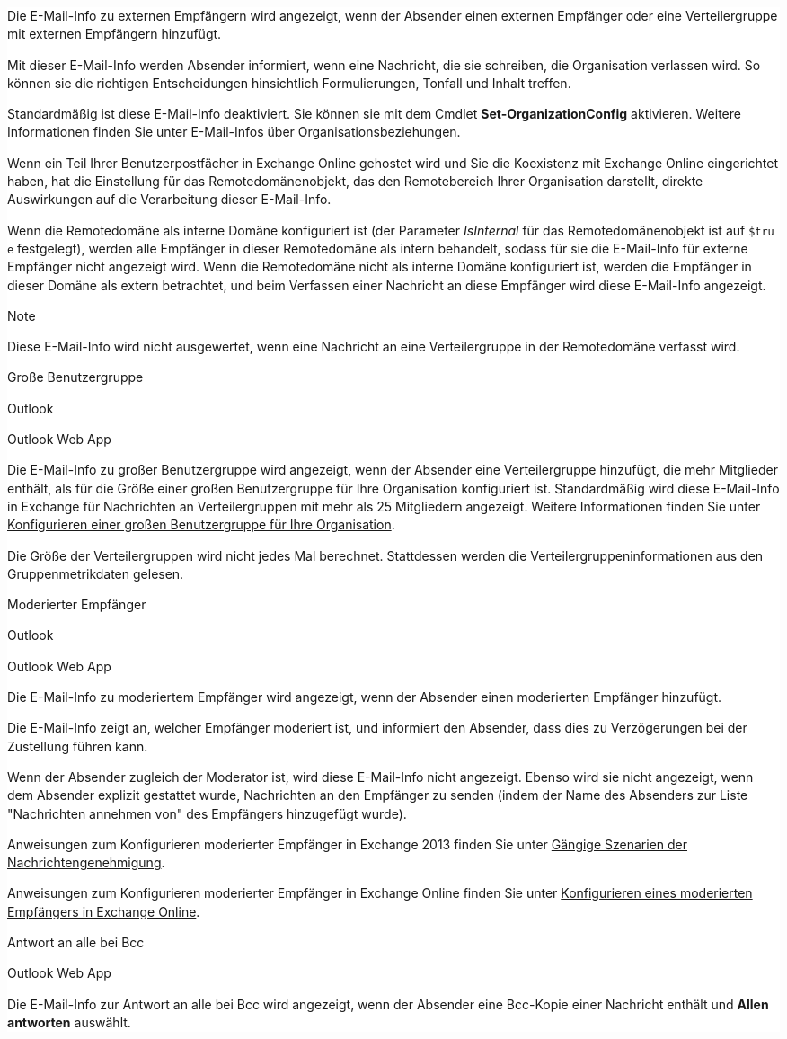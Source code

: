 <td><p>Die E-Mail-Info zu externen Empfängern wird angezeigt, wenn der Absender einen externen Empfänger oder eine Verteilergruppe mit externen Empfängern hinzufügt.</p>
<p>Mit dieser E-Mail-Info werden Absender informiert, wenn eine Nachricht, die sie schreiben, die Organisation verlassen wird. So können sie die richtigen Entscheidungen hinsichtlich Formulierungen, Tonfall und Inhalt treffen.</p>
<p>Standardmäßig ist diese E-Mail-Info deaktiviert. Sie können sie mit dem Cmdlet <strong>Set-OrganizationConfig</strong> aktivieren. Weitere Informationen finden Sie unter <a href="https://docs.microsoft.com/de-de/exchange/clients-and-mobile-in-exchange-online/mailtips/mailtips-over-organization-relationships">E-Mail-Infos über Organisationsbeziehungen</a>.</p>
<p>Wenn ein Teil Ihrer Benutzerpostfächer in Exchange Online gehostet wird und Sie die Koexistenz mit Exchange Online eingerichtet haben, hat die Einstellung für das Remotedomänenobjekt, das den Remotebereich Ihrer Organisation darstellt, direkte Auswirkungen auf die Verarbeitung dieser E-Mail-Info.</p>
<p>Wenn die Remotedomäne als interne Domäne konfiguriert ist (der Parameter <em>IsInternal</em> für das Remotedomänenobjekt ist auf <code>$true</code> festgelegt), werden alle Empfänger in dieser Remotedomäne als intern behandelt, sodass für sie die E-Mail-Info für externe Empfänger nicht angezeigt wird. Wenn die Remotedomäne nicht als interne Domäne konfiguriert ist, werden die Empfänger in dieser Domäne als extern betrachtet, und beim Verfassen einer Nachricht an diese Empfänger wird diese E-Mail-Info angezeigt.</p>

> [!NOTE]
> Diese E-Mail-Info wird nicht ausgewertet, wenn eine Nachricht an eine Verteilergruppe in der Remotedomäne verfasst wird.


</td>
</tr>
<tr class="odd">
<td><p>Große Benutzergruppe</p></td>
<td><p>Outlook</p>
<p>Outlook Web App</p></td>
<td><p>Die E-Mail-Info zu großer Benutzergruppe wird angezeigt, wenn der Absender eine Verteilergruppe hinzufügt, die mehr Mitglieder enthält, als für die Größe einer großen Benutzergruppe für Ihre Organisation konfiguriert ist. Standardmäßig wird diese E-Mail-Info in Exchange für Nachrichten an Verteilergruppen mit mehr als 25 Mitgliedern angezeigt. Weitere Informationen finden Sie unter <a href="https://docs.microsoft.com/de-de/exchange/clients-and-mobile-in-exchange-online/mailtips/configure-large-audience-size">Konfigurieren einer großen Benutzergruppe für Ihre Organisation</a>.</p>
<p>Die Größe der Verteilergruppen wird nicht jedes Mal berechnet. Stattdessen werden die Verteilergruppeninformationen aus den Gruppenmetrikdaten gelesen.</p></td>
</tr>
<tr class="even">
<td><p>Moderierter Empfänger</p></td>
<td><p>Outlook</p>
<p>Outlook Web App</p></td>
<td><p>Die E-Mail-Info zu moderiertem Empfänger wird angezeigt, wenn der Absender einen moderierten Empfänger hinzufügt.</p>
<p>Die E-Mail-Info zeigt an, welcher Empfänger moderiert ist, und informiert den Absender, dass dies zu Verzögerungen bei der Zustellung führen kann.</p>
<p>Wenn der Absender zugleich der Moderator ist, wird diese E-Mail-Info nicht angezeigt. Ebenso wird sie nicht angezeigt, wenn dem Absender explizit gestattet wurde, Nachrichten an den Empfänger zu senden (indem der Name des Absenders zur Liste &quot;Nachrichten annehmen von&quot; des Empfängers hinzugefügt wurde).</p>
<p>Anweisungen zum Konfigurieren moderierter Empfänger in Exchange 2013 finden Sie unter <a href="common-message-approval-scenarios-exchange-2013-help.md">Gängige Szenarien der Nachrichtengenehmigung</a>.</p>
<p>Anweisungen zum Konfigurieren moderierter Empfänger in Exchange Online finden Sie unter <a href="https://technet.microsoft.com/de-de/library/jj983442(v=exchg.150)">Konfigurieren eines moderierten Empfängers in Exchange Online</a>.</p></td>
</tr>
<tr class="odd">
<td><p>Antwort an alle bei Bcc</p></td>
<td><p>Outlook Web App</p></td>
<td><p>Die E-Mail-Info zur Antwort an alle bei Bcc wird angezeigt, wenn der Absender eine Bcc-Kopie einer Nachricht enthält und <strong>Allen antworten</strong> auswählt.</p>